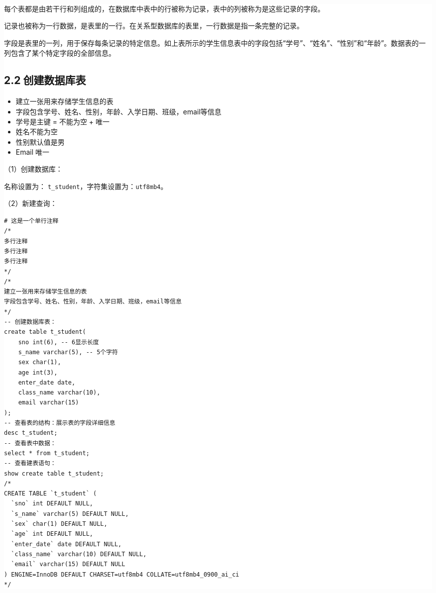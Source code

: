 每个表都是由若干行和列组成的，在数据库中表中的行被称为记录，表中的列被称为是这些记录的字段。  	

记录也被称为一行数据，是表里的一行。在关系型数据库的表里，一行数据是指一条完整的记录。  			

字段是表里的一列，用于保存每条记录的特定信息。如上表所示的学生信息表中的字段包括“学号”、“姓名”、“性别”和“年龄”。数据表的一列包含了某个特定字段的全部信息。 

## 2.2 创建数据库表

- 建立一张用来存储学生信息的表 				
- 字段包含学号、姓名、性别，年龄、入学日期、班级，email等信息 				
- 学号是主键 = 不能为空 + 唯一 				
- 姓名不能为空 				
- 性别默认值是男 				
- Email 唯一

（1）创建数据库：

名称设置为： `t_student`，字符集设置为：`utf8mb4`。

（2）新建查询：

```mysql
# 这是一个单行注释
/*
多行注释
多行注释
多行注释
*/
/*
建立一张用来存储学生信息的表
字段包含学号、姓名、性别，年龄、入学日期、班级，email等信息
*/
-- 创建数据库表：
create table t_student(
    sno int(6), -- 6显示长度 
    s_name varchar(5), -- 5个字符
    sex char(1),
    age int(3),
    enter_date date,
    class_name varchar(10),
    email varchar(15)
);
-- 查看表的结构：展示表的字段详细信息
desc t_student;
-- 查看表中数据：
select * from t_student;
-- 查看建表语句：
show create table t_student;
/*
CREATE TABLE `t_student` (
  `sno` int DEFAULT NULL,
  `s_name` varchar(5) DEFAULT NULL,
  `sex` char(1) DEFAULT NULL,
  `age` int DEFAULT NULL,
  `enter_date` date DEFAULT NULL,
  `class_name` varchar(10) DEFAULT NULL,
  `email` varchar(15) DEFAULT NULL
) ENGINE=InnoDB DEFAULT CHARSET=utf8mb4 COLLATE=utf8mb4_0900_ai_ci
*/
```
